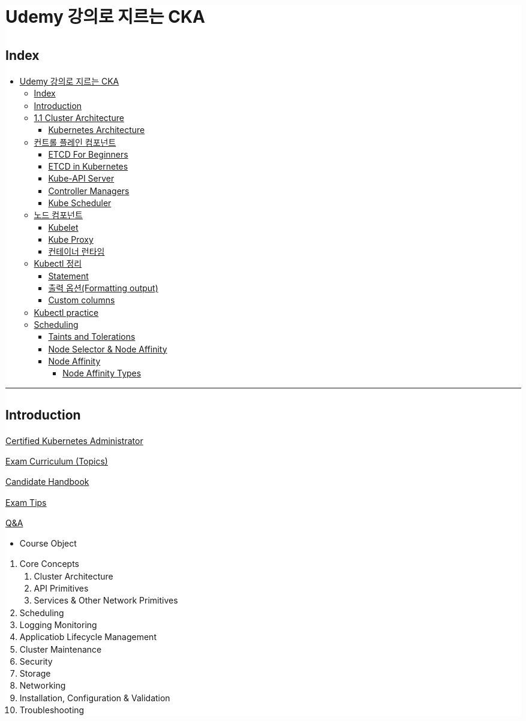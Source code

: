 # Udemy 강의로 지르는 CKA

## Index
- [Udemy 강의로 지르는 CKA](#udemy-강의로-지르는-cka)
  - [Index](#index)
  - [Introduction](#introduction)
  - [1.1 Cluster Architecture](#11-cluster-architecture)
    - [Kubernetes Architecture](#kubernetes-architecture)
  - [컨트롤 플레인 컴포넌트](#컨트롤-플레인-컴포넌트)
    - [ETCD For Beginners](#etcd-for-beginners)
    - [ETCD in Kubernetes](#etcd-in-kubernetes)
    - [Kube-API Server](#kube-api-server)
    - [Controller Managers](#controller-managers)
    - [Kube Scheduler](#kube-scheduler)
  - [노드 컴포넌트](#노드-컴포넌트)
    - [Kubelet](#kubelet)
    - [Kube Proxy](#kube-proxy)
    - [컨테이너 런타임](#컨테이너-런타임)
  - [Kubectl 정리](#kubectl-정리)
    - [Statement](#statement)
    - [출력 옵션(Formatting output)](#출력-옵션formatting-output)
    - [Custom columns](#custom-columns)
  - [Kubectl practice](#kubectl-practice)
  - [Scheduling](#scheduling)
    - [Taints and Tolerations](#taints-and-tolerations)
    - [Node Selector & Node Affinity](#node-selector--node-affinity)
    - [Node Affinity](#node-affinity)
      - [Node Affinity Types](#node-affinity-types)

---

## Introduction
[Certified Kubernetes Administrator](https://www.cncf.io/certification/cka/)

[Exam Curriculum (Topics)](https://github.com/cncf/curriculum)

[Candidate Handbook](https://www.cncf.io/certification/candidate-handbook)

[Exam Tips](http://training.linuxfoundation.org/go//Important-Tips-CKA-CKAD)

[Q&A](https://github.com/kodekloudhub/certified-kubernetes-administrator-course)

   - Course Object
1. Core Concepts
   1. Cluster Architecture
   2. API Primitives
   3. Services & Other Network Primitives
2. Scheduling
3. Logging Monitoring
4. Applicatiob Lifecycle Management
5. Cluster Maintenance
6. Security
7. Storage
8. Networking 
9. Installation, Configuration & Validation
10. Troubleshooting
